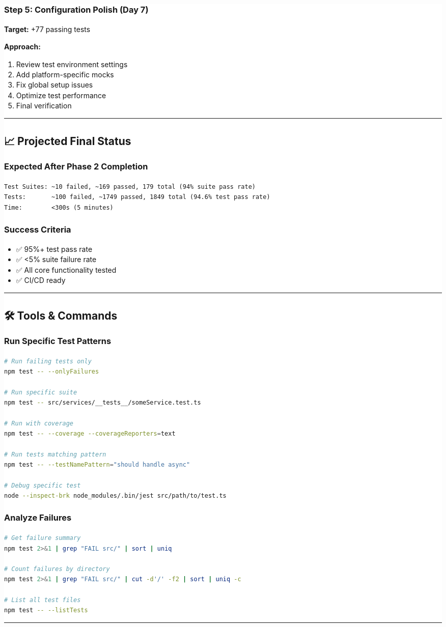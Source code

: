 ### Step 5: Configuration Polish (Day 7)
**Target:** +77 passing tests

**Approach:**
1. Review test environment settings
2. Add platform-specific mocks
3. Fix global setup issues
4. Optimize test performance
5. Final verification

---

## 📈 Projected Final Status

### Expected After Phase 2 Completion

```
Test Suites: ~10 failed, ~169 passed, 179 total (94% suite pass rate)
Tests:       ~100 failed, ~1749 passed, 1849 total (94.6% test pass rate)
Time:        <300s (5 minutes)
```

### Success Criteria
- ✅ 95%+ test pass rate
- ✅ <5% suite failure rate
- ✅ All core functionality tested
- ✅ CI/CD ready

---

## 🛠️ Tools & Commands

### Run Specific Test Patterns
```bash
# Run failing tests only
npm test -- --onlyFailures

# Run specific suite
npm test -- src/services/__tests__/someService.test.ts

# Run with coverage
npm test -- --coverage --coverageReporters=text

# Run tests matching pattern
npm test -- --testNamePattern="should handle async"

# Debug specific test
node --inspect-brk node_modules/.bin/jest src/path/to/test.ts
```

### Analyze Failures
```bash
# Get failure summary
npm test 2>&1 | grep "FAIL src/" | sort | uniq

# Count failures by directory
npm test 2>&1 | grep "FAIL src/" | cut -d'/' -f2 | sort | uniq -c

# List all test files
npm test -- --listTests
```

---